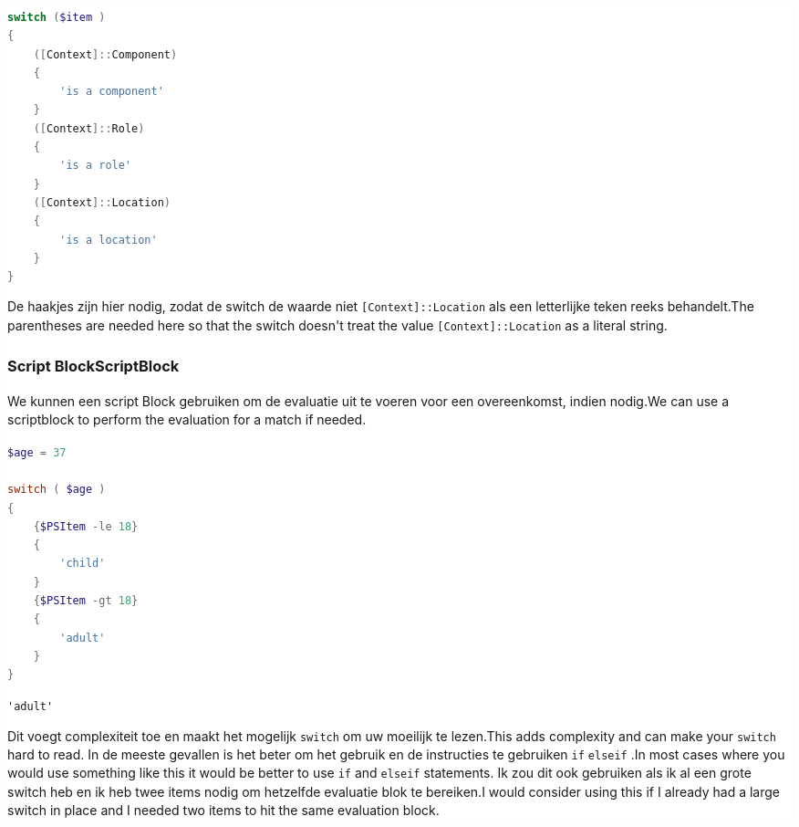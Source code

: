 ``` powershell
switch ($item )
{
    ([Context]::Component)
    {
        'is a component'
    }
    ([Context]::Role)
    {
        'is a role'
    }
    ([Context]::Location)
    {
        'is a location'
    }
}
```

<span data-ttu-id="19b07-199">De haakjes zijn hier nodig, zodat de switch de waarde niet `[Context]::Location` als een letterlijke teken reeks behandelt.</span><span class="sxs-lookup"><span data-stu-id="19b07-199">The parentheses are needed here so that the switch doesn't treat the value `[Context]::Location` as a literal string.</span></span>

### <a name="scriptblock"></a><span data-ttu-id="19b07-200">Script Block</span><span class="sxs-lookup"><span data-stu-id="19b07-200">ScriptBlock</span></span>

<span data-ttu-id="19b07-201">We kunnen een script Block gebruiken om de evaluatie uit te voeren voor een overeenkomst, indien nodig.</span><span class="sxs-lookup"><span data-stu-id="19b07-201">We can use a scriptblock to perform the evaluation for a match if needed.</span></span>

``` powershell
$age = 37

switch ( $age )
{
    {$PSItem -le 18}
    {
        'child'
    }
    {$PSItem -gt 18}
    {
        'adult'
    }
}
```

```Output
'adult'
```

<span data-ttu-id="19b07-202">Dit voegt complexiteit toe en maakt het mogelijk `switch` om uw moeilijk te lezen.</span><span class="sxs-lookup"><span data-stu-id="19b07-202">This adds complexity and can make your `switch` hard to read.</span></span> <span data-ttu-id="19b07-203">In de meeste gevallen is het beter om het gebruik en de instructies te gebruiken `if` `elseif` .</span><span class="sxs-lookup"><span data-stu-id="19b07-203">In most cases where you would use something like this it would be better to use `if` and `elseif` statements.</span></span> <span data-ttu-id="19b07-204">Ik zou dit ook gebruiken als ik al een grote switch heb en ik heb twee items nodig om hetzelfde evaluatie blok te bereiken.</span><span class="sxs-lookup"><span data-stu-id="19b07-204">I would consider using this if I already had a large switch in place and I needed two items to hit the same evaluation block.</span></span>


[oorspronkelijke versie]: https://powershellexplained.com/2018-01-12-Powershell-switch-statement/
[original version]: https://powershellexplained.com/2018-01-12-Powershell-switch-statement/
[powershellexplained.com]: https://powershellexplained.com/
[@KevinMarquette]: https://twitter.com/KevinMarquette
[/tijdnotatie]: /powershell/module/microsoft.powershell.core/about/about_switch
[switch]: /powershell/module/microsoft.powershell.core/about/about_switch
[switch parameters]: https://www.powershellmagazine.com/2013/12/20/using-powershell-switch-vs-boolean-parameters-in-sma-runbooks/
[De vele manieren om regex te gebruiken]: https://powershellexplained.com/2017-07-31-Powershell-regex-regular-expression
[The many ways to use regex]: https://powershellexplained.com/2017-07-31-Powershell-regex-regular-expression
[hashtabellen]: everything-about-hashtable.md
[hashtables]: everything-about-hashtable.md